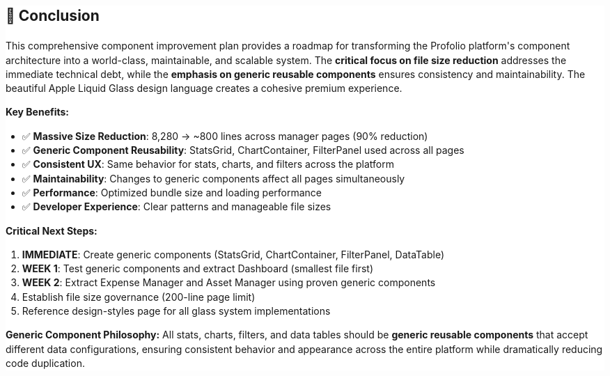 
## 📝 **Conclusion**

This comprehensive component improvement plan provides a roadmap for transforming the Profolio platform's component architecture into a world-class, maintainable, and scalable system. The **critical focus on file size reduction** addresses the immediate technical debt, while the **emphasis on generic reusable components** ensures consistency and maintainability. The beautiful Apple Liquid Glass design language creates a cohesive premium experience.

**Key Benefits:**

- ✅ **Massive Size Reduction**: 8,280 → ~800 lines across manager pages (90% reduction)
- ✅ **Generic Component Reusability**: StatsGrid, ChartContainer, FilterPanel used across all pages
- ✅ **Consistent UX**: Same behavior for stats, charts, and filters across the platform
- ✅ **Maintainability**: Changes to generic components affect all pages simultaneously
- ✅ **Performance**: Optimized bundle size and loading performance
- ✅ **Developer Experience**: Clear patterns and manageable file sizes

**Critical Next Steps:**

1. **IMMEDIATE**: Create generic components (StatsGrid, ChartContainer, FilterPanel, DataTable)
2. **WEEK 1**: Test generic components and extract Dashboard (smallest file first)
3. **WEEK 2**: Extract Expense Manager and Asset Manager using proven generic components
4. Establish file size governance (200-line page limit)
5. Reference design-styles page for all glass system implementations

**Generic Component Philosophy:**
All stats, charts, filters, and data tables should be **generic reusable components** that accept different data configurations, ensuring consistent behavior and appearance across the entire platform while dramatically reducing code duplication.
